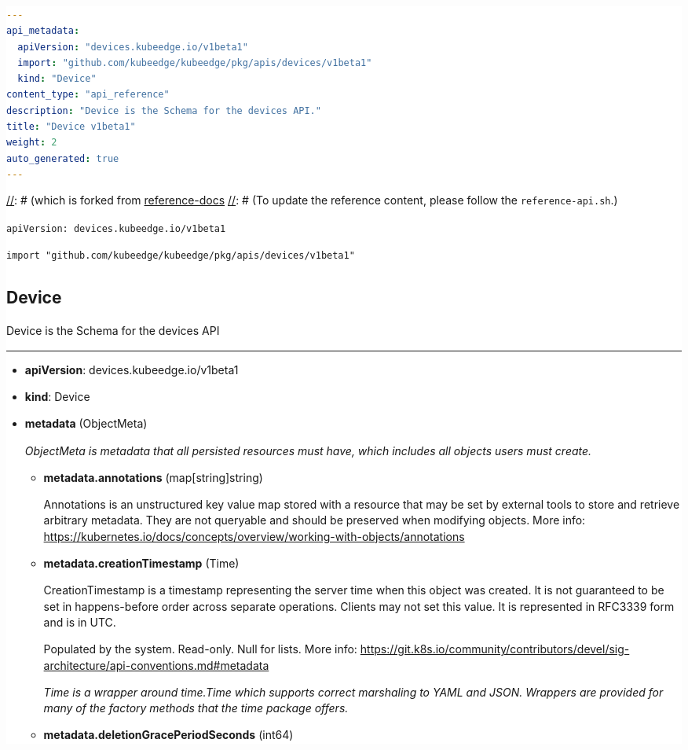 ```yaml
---
api_metadata:
  apiVersion: "devices.kubeedge.io/v1beta1"
  import: "github.com/kubeedge/kubeedge/pkg/apis/devices/v1beta1"
  kind: "Device"
content_type: "api_reference"
description: "Device is the Schema for the devices API."
title: "Device v1beta1"
weight: 2
auto_generated: true
---
```


[//]: # (The file is auto-generated from the Go source code of the component using a generic generator,)
[//]: # (which is forked from [reference-docs](https://github.com/kubernetes-sigs/reference-docs.)
[//]: # (To update the reference content, please follow the `reference-api.sh`.)

`apiVersion: devices.kubeedge.io/v1beta1`

`import "github.com/kubeedge/kubeedge/pkg/apis/devices/v1beta1"`

## Device 

Device is the Schema for the devices API

<hr/>

- **apiVersion**: devices.kubeedge.io/v1beta1

- **kind**: Device

- **metadata** (ObjectMeta)

  <a name="ObjectMeta"></a>

  *ObjectMeta is metadata that all persisted resources must have, which includes all objects users must create.*

  - **metadata.annotations** (map[string]string)

    Annotations is an unstructured key value map stored with a resource that may be set by external tools to store and retrieve arbitrary metadata. They are not queryable and should be preserved when modifying objects. More info: https://kubernetes.io/docs/concepts/overview/working-with-objects/annotations

  - **metadata.creationTimestamp** (Time)

    CreationTimestamp is a timestamp representing the server time when this object was created. It is not guaranteed to be set in happens-before order across separate operations. Clients may not set this value. It is represented in RFC3339 form and is in UTC.
    
    Populated by the system. Read-only. Null for lists. More info: https://git.k8s.io/community/contributors/devel/sig-architecture/api-conventions.md#metadata

    <a name="Time"></a>

    *Time is a wrapper around time.Time which supports correct marshaling to YAML and JSON.  Wrappers are provided for many of the factory methods that the time package offers.*

  - **metadata.deletionGracePeriodSeconds** (int64)
